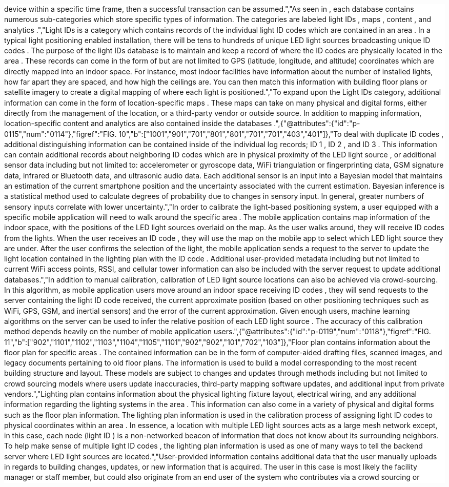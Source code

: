 device  within a specific time frame, then a successful transaction can be assumed.","As seen in , each database  contains numerous sub-categories which store specific types of information. The categories are labeled light IDs , maps , content , and analytics .","Light IDs  is a category which contains records of the individual light ID codes  which are contained in an area . In a typical light positioning enabled installation, there will be tens to hundreds of unique LED light sources  broadcasting unique ID codes . The purpose of the light IDs  database is to maintain and keep a record of where the ID codes  are physically located in the area . These records can come in the form of but are not limited to GPS (latitude, longitude, and altitude) coordinates which are directly mapped into an indoor space. For instance, most indoor facilities have information about the number of installed lights, how far apart they are spaced, and how high the ceilings are. You can then match this information with building floor plans or satellite imagery to create a digital mapping of where each light is positioned.","To expand upon the Light IDs  category, additional information can come in the form of location-specific maps . These maps can take on many physical and digital forms, either directly from the management of the location, or a third-party vendor or outside source. In addition to mapping information, location-specific content  and analytics  are also contained inside the databases .",{"@attributes":{"id":"p-0115","num":"0114"},"figref":"FIG. 10","b":["1001","901","701","801","801","701","701","403","401"]},"To deal with duplicate ID codes , additional distinguishing information can be contained inside of the individual log records; ID 1 , ID 2 , and ID 3 . This information can contain additional records about neighboring ID codes  which are in physical proximity of the LED light source , or additional sensor data including but not limited to: accelerometer or gyroscope data, WiFi triangulation or fingerprinting data, GSM signature data, infrared or Bluetooth data, and ultrasonic audio data. Each additional sensor is an input into a Bayesian model that maintains an estimation of the current smartphone position and the uncertainty associated with the current estimation. Bayesian inference is a statistical method used to calculate degrees of probability due to changes in sensory input. In general, greater numbers of sensory inputs correlate with lower uncertainty.","In order to calibrate the light-based positioning system, a user equipped with a specific mobile application will need to walk around the specific area . The mobile application contains map  information of the indoor space, with the positions of the LED light sources  overlaid on the map. As the user walks around, they will receive ID codes  from the lights. When the user receives an ID code , they will use the map on the mobile app to select which LED light source  they are under. After the user confirms the selection of the light, the mobile application sends a request to the server  to update the light location contained in the lighting plan  with the ID code . Additional user-provided  metadata including but not limited to current WiFi access points, RSSI, and cellular tower information can also be included with the server request to update additional databases.","In addition to manual calibration, calibration of LED light source  locations can also be achieved via crowd-sourcing. In this algorithm, as mobile application users move around an indoor space receiving ID codes , they will send requests to the server  containing the light ID code  received, the current approximate position (based on other positioning techniques such as WiFi, GPS, GSM, and inertial sensors) and the error of the current approximation. Given enough users, machine learning algorithms on the server  can be used to infer the relative position of each LED light source . The accuracy of this calibration method depends heavily on the number of mobile application users.",{"@attributes":{"id":"p-0119","num":"0118"},"figref":"FIG. 11","b":["902","1101","1102","1103","1104","1105","1101","902","902","101","702","103"]},"Floor plan  contains information about the floor plan for specific areas . The contained information can be in the form of computer-aided drafting files, scanned images, and legacy documents pertaining to old floor plans. The information is used to build a model corresponding to the most recent building structure and layout. These models are subject to changes and updates through methods including but not limited to crowd sourcing models where users update inaccuracies, third-party mapping software updates, and additional input from private vendors.","Lighting plan  contains information about the physical lighting fixture layout, electrical wiring, and any additional information regarding the lighting systems in the area . This information can also come in a variety of physical and digital forms such as the floor plan  information. The lighting plan  information is used in the calibration process of assigning light ID codes  to physical coordinates within an area . In essence, a location with multiple LED light sources  acts as a large mesh network except, in this case, each node (light ID ) is a non-networked beacon of information that does not know about its surrounding neighbors. To help make sense of multiple light ID codes , the lighting plan  information is used as one of many ways to tell the backend server  where LED light sources  are located.","User-provided information  contains additional data that the user manually uploads in regards to building changes, updates, or new information that is acquired. The user in this case is most likely the facility manager or staff member, but could also originate from an end user of the system who contributes via a crowd sourcing or